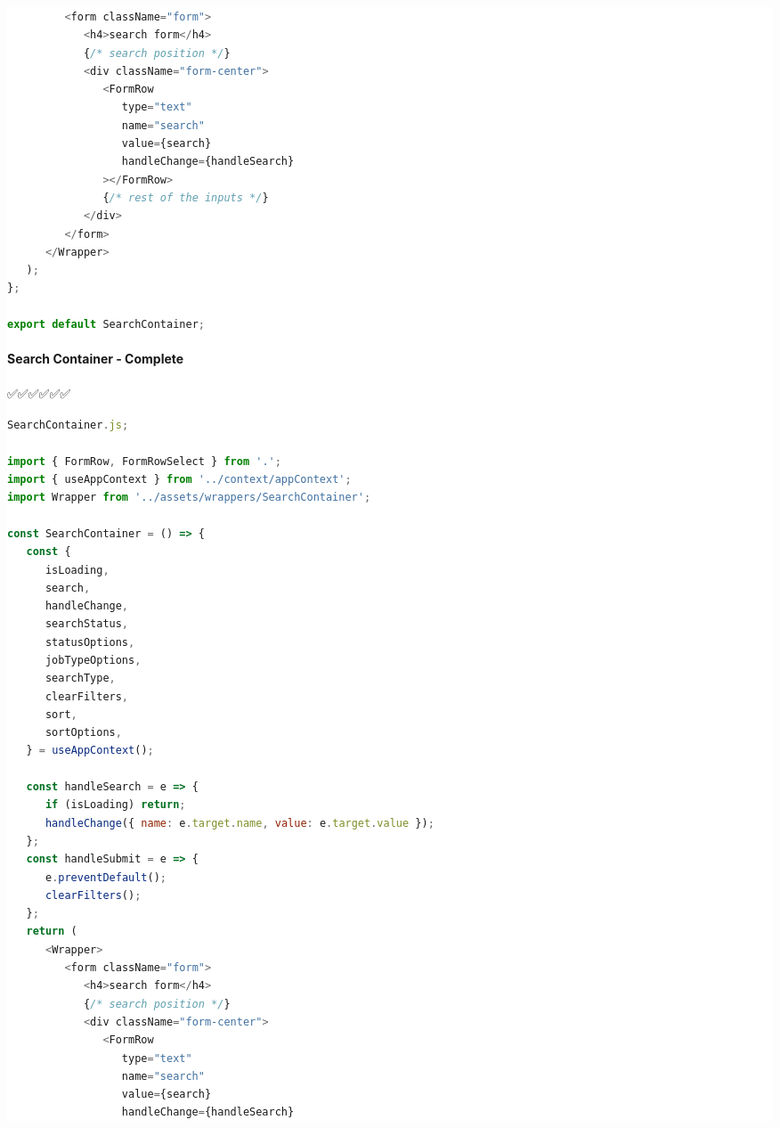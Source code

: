 ```js
         <form className="form">
            <h4>search form</h4>
            {/* search position */}
            <div className="form-center">
               <FormRow
                  type="text"
                  name="search"
                  value={search}
                  handleChange={handleSearch}
               ></FormRow>
               {/* rest of the inputs */}
            </div>
         </form>
      </Wrapper>
   );
};

export default SearchContainer;
```

#### Search Container - Complete

✅✅✅✅✅✅

```js
SearchContainer.js;

import { FormRow, FormRowSelect } from '.';
import { useAppContext } from '../context/appContext';
import Wrapper from '../assets/wrappers/SearchContainer';

const SearchContainer = () => {
   const {
      isLoading,
      search,
      handleChange,
      searchStatus,
      statusOptions,
      jobTypeOptions,
      searchType,
      clearFilters,
      sort,
      sortOptions,
   } = useAppContext();

   const handleSearch = e => {
      if (isLoading) return;
      handleChange({ name: e.target.name, value: e.target.value });
   };
   const handleSubmit = e => {
      e.preventDefault();
      clearFilters();
   };
   return (
      <Wrapper>
         <form className="form">
            <h4>search form</h4>
            {/* search position */}
            <div className="form-center">
               <FormRow
                  type="text"
                  name="search"
                  value={search}
                  handleChange={handleSearch}
```